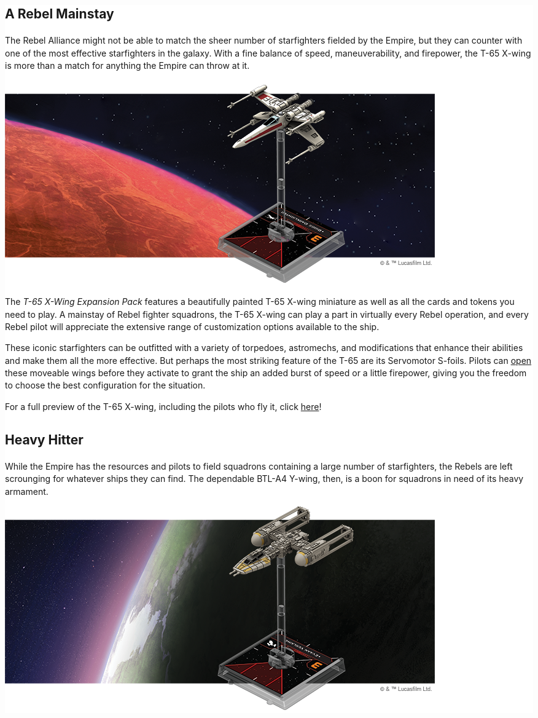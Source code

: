 A Rebel Mainstay
----------------

The Rebel Alliance might not be able to match the sheer number of starfighters fielded by the Empire, but they can counter with one of the most effective starfighters in the galaxy. With a fine balance of speed, maneuverability, and firepower, the T-65 X-wing is more than a match for anything the Empire can throw at it.  

![](b66bb48433ec8b8de6d467f6883c41da.png)

The _T-65 X-Wing Expansion Pack_ features a beautifully painted T-65 X-wing miniature as well as all the cards and tokens you need to play. A mainstay of Rebel fighter squadrons, the T-65 X-wing can play a part in virtually every Rebel operation, and every Rebel pilot will appreciate the extensive range of customization options available to the ship.

These iconic starfighters can be outfitted with a variety of torpedoes, astromechs, and modifications that enhance their abilities and make them all the more effective. But perhaps the most striking feature of the T-65 are its Servomotor S-foils. Pilots can [open](211a46b03cd72304a4bba22cea6f3138.png) these moveable wings before they activate to grant the ship an added burst of speed or a little firepower, giving you the freedom to choose the best configuration for the situation.

For a full preview of the T-65 X-wing, including the pilots who fly it, click [here](https://www.fantasyflightgames.com/en/news/2018/6/11/symbol-of-the-rebellion/)! 

Heavy Hitter
------------

While the Empire has the resources and pilots to field squadrons containing a large number of starfighters, the Rebels are left scrounging for whatever ships they can find. The dependable BTL-A4 Y-wing, then, is a boon for squadrons in need of its heavy armament.

![](703e0bc28dde99b2e57da8294f8f7f14.png)
